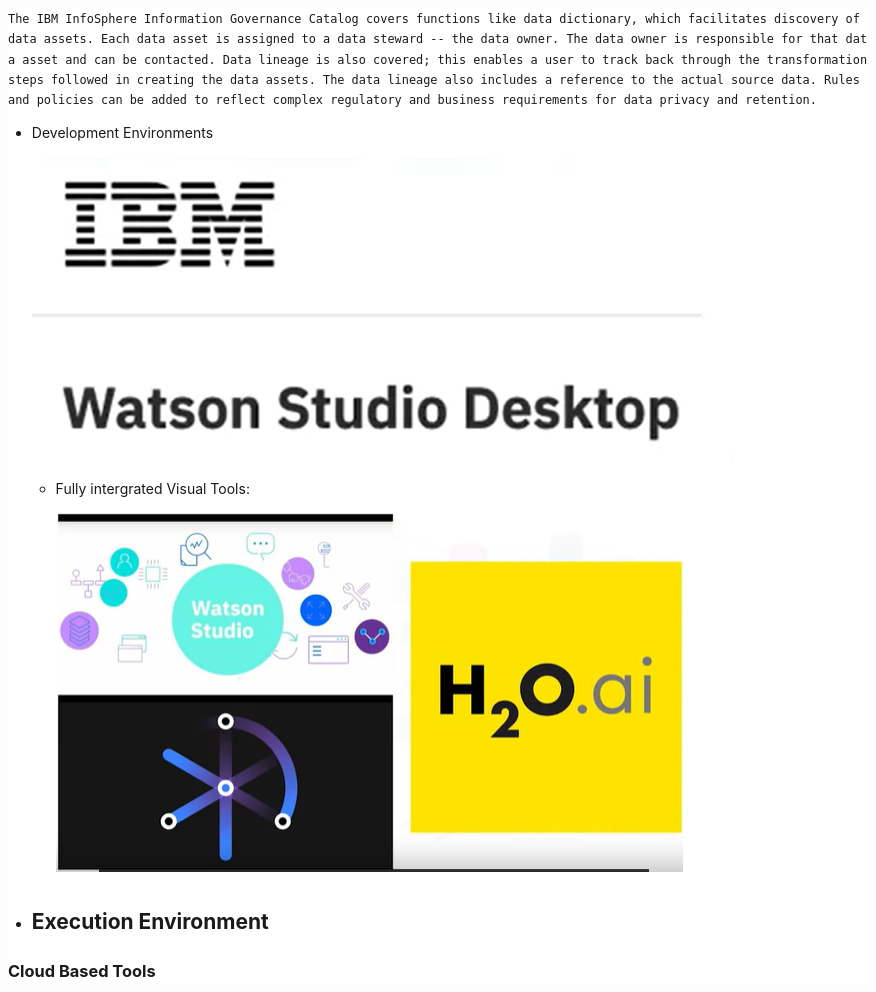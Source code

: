     The IBM InfoSphere Information Governance Catalog covers functions like data dictionary, which facilitates discovery of data assets. Each data asset is assigned to a data steward -- the data owner. The data owner is responsible for that data asset and can be contacted. Data lineage is also covered; this enables a user to track back through the transformation steps followed in creating the data assets. The data lineage also includes a reference to the actual source data. Rules and policies can be added to reflect complex regulatory and business requirements for data privacy and retention.
    
- Development Environments
    
    ![Untitled](2%20Tools%20for%20Data%20Science%20d51c4d90a2cb44d2964211d2dc965f0c/Untitled%207.png)
    
    - Fully intergrated Visual Tools:
        
        ![Untitled](2%20Tools%20for%20Data%20Science%20d51c4d90a2cb44d2964211d2dc965f0c/Untitled%208.png)
        
- Execution Environment
    - 

### Cloud Based Tools
